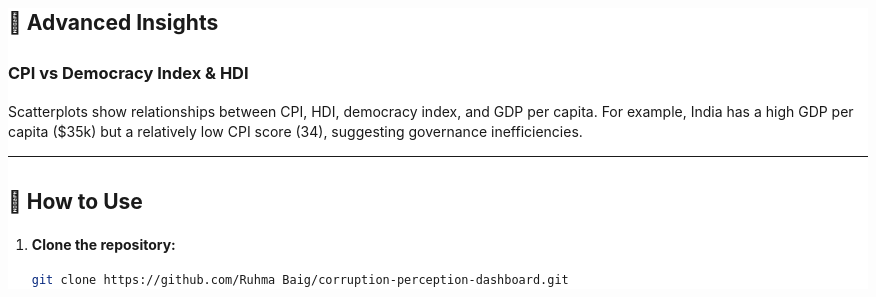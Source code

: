
## 🧩 Advanced Insights

### CPI vs Democracy Index & HDI

Scatterplots show relationships between CPI, HDI, democracy index, and GDP per capita. For example, India has a high GDP per capita ($35k) but a relatively low CPI score (34), suggesting governance inefficiencies.

---

## 🚀 How to Use

1. **Clone the repository:**
   ```bash
   git clone https://github.com/Ruhma Baig/corruption-perception-dashboard.git
